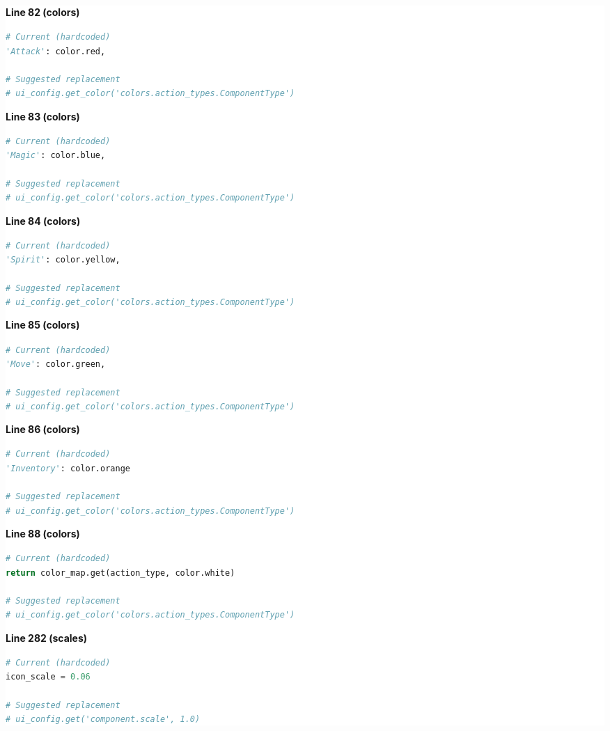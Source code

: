 **Line 82 (colors)**
```python
# Current (hardcoded)
'Attack': color.red,

# Suggested replacement
# ui_config.get_color('colors.action_types.ComponentType')
```

**Line 83 (colors)**
```python
# Current (hardcoded)
'Magic': color.blue,

# Suggested replacement
# ui_config.get_color('colors.action_types.ComponentType')
```

**Line 84 (colors)**
```python
# Current (hardcoded)
'Spirit': color.yellow,

# Suggested replacement
# ui_config.get_color('colors.action_types.ComponentType')
```

**Line 85 (colors)**
```python
# Current (hardcoded)
'Move': color.green,

# Suggested replacement
# ui_config.get_color('colors.action_types.ComponentType')
```

**Line 86 (colors)**
```python
# Current (hardcoded)
'Inventory': color.orange

# Suggested replacement
# ui_config.get_color('colors.action_types.ComponentType')
```

**Line 88 (colors)**
```python
# Current (hardcoded)
return color_map.get(action_type, color.white)

# Suggested replacement
# ui_config.get_color('colors.action_types.ComponentType')
```

**Line 282 (scales)**
```python
# Current (hardcoded)
icon_scale = 0.06

# Suggested replacement
# ui_config.get('component.scale', 1.0)
```

